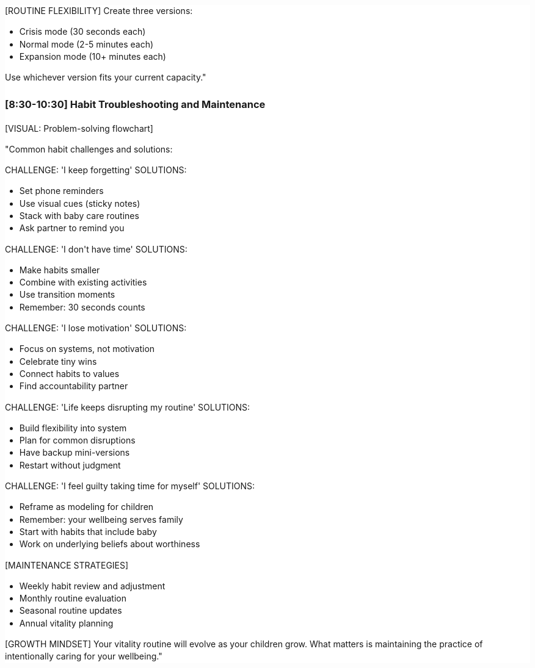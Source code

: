[ROUTINE FLEXIBILITY]
Create three versions:
- Crisis mode (30 seconds each)
- Normal mode (2-5 minutes each)
- Expansion mode (10+ minutes each)

Use whichever version fits your current capacity."

### [8:30-10:30] Habit Troubleshooting and Maintenance
[VISUAL: Problem-solving flowchart]

"Common habit challenges and solutions:

CHALLENGE: 'I keep forgetting'
SOLUTIONS:
- Set phone reminders
- Use visual cues (sticky notes)
- Stack with baby care routines
- Ask partner to remind you

CHALLENGE: 'I don't have time'
SOLUTIONS:
- Make habits smaller
- Combine with existing activities
- Use transition moments
- Remember: 30 seconds counts

CHALLENGE: 'I lose motivation'
SOLUTIONS:
- Focus on systems, not motivation
- Celebrate tiny wins
- Connect habits to values
- Find accountability partner

CHALLENGE: 'Life keeps disrupting my routine'
SOLUTIONS:
- Build flexibility into system
- Plan for common disruptions
- Have backup mini-versions
- Restart without judgment

CHALLENGE: 'I feel guilty taking time for myself'
SOLUTIONS:
- Reframe as modeling for children
- Remember: your wellbeing serves family
- Start with habits that include baby
- Work on underlying beliefs about worthiness

[MAINTENANCE STRATEGIES]
- Weekly habit review and adjustment
- Monthly routine evaluation
- Seasonal routine updates
- Annual vitality planning

[GROWTH MINDSET]
Your vitality routine will evolve as your children grow. What matters is maintaining the practice of intentionally caring for your wellbeing."

